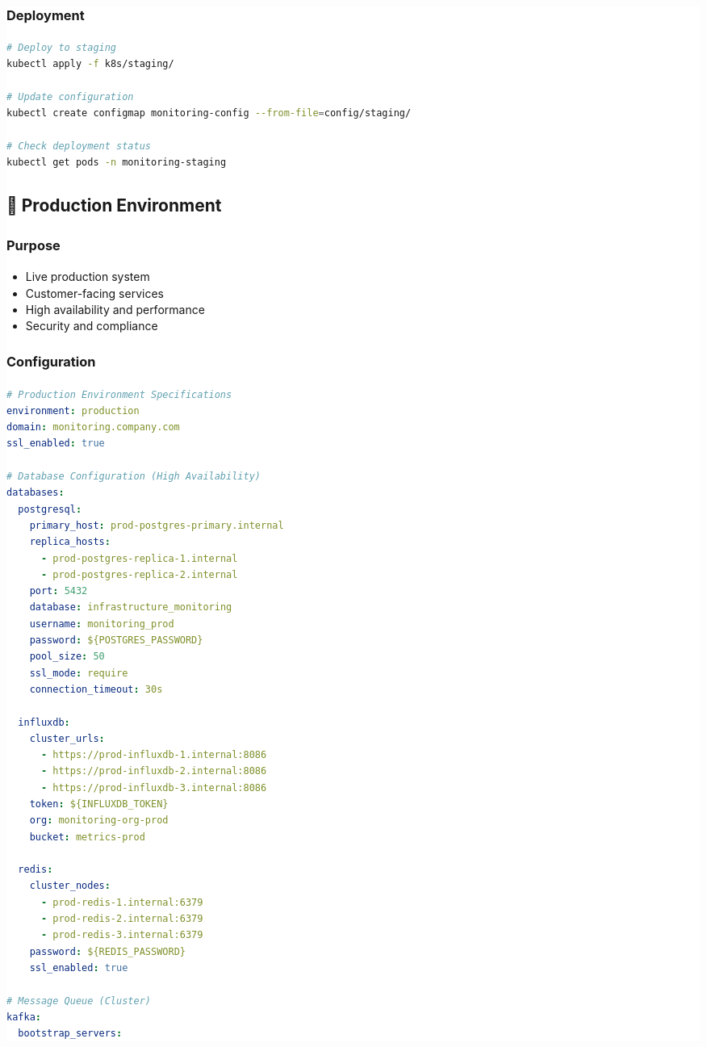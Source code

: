 ### **Deployment**
```bash
# Deploy to staging
kubectl apply -f k8s/staging/

# Update configuration
kubectl create configmap monitoring-config --from-file=config/staging/

# Check deployment status
kubectl get pods -n monitoring-staging
```

## 🚀 Production Environment

### **Purpose**
- Live production system
- Customer-facing services
- High availability and performance
- Security and compliance

### **Configuration**
```yaml
# Production Environment Specifications
environment: production
domain: monitoring.company.com
ssl_enabled: true

# Database Configuration (High Availability)
databases:
  postgresql:
    primary_host: prod-postgres-primary.internal
    replica_hosts:
      - prod-postgres-replica-1.internal
      - prod-postgres-replica-2.internal
    port: 5432
    database: infrastructure_monitoring
    username: monitoring_prod
    password: ${POSTGRES_PASSWORD}
    pool_size: 50
    ssl_mode: require
    connection_timeout: 30s
    
  influxdb:
    cluster_urls:
      - https://prod-influxdb-1.internal:8086
      - https://prod-influxdb-2.internal:8086
      - https://prod-influxdb-3.internal:8086
    token: ${INFLUXDB_TOKEN}
    org: monitoring-org-prod
    bucket: metrics-prod
    
  redis:
    cluster_nodes:
      - prod-redis-1.internal:6379
      - prod-redis-2.internal:6379
      - prod-redis-3.internal:6379
    password: ${REDIS_PASSWORD}
    ssl_enabled: true

# Message Queue (Cluster)
kafka:
  bootstrap_servers:
```